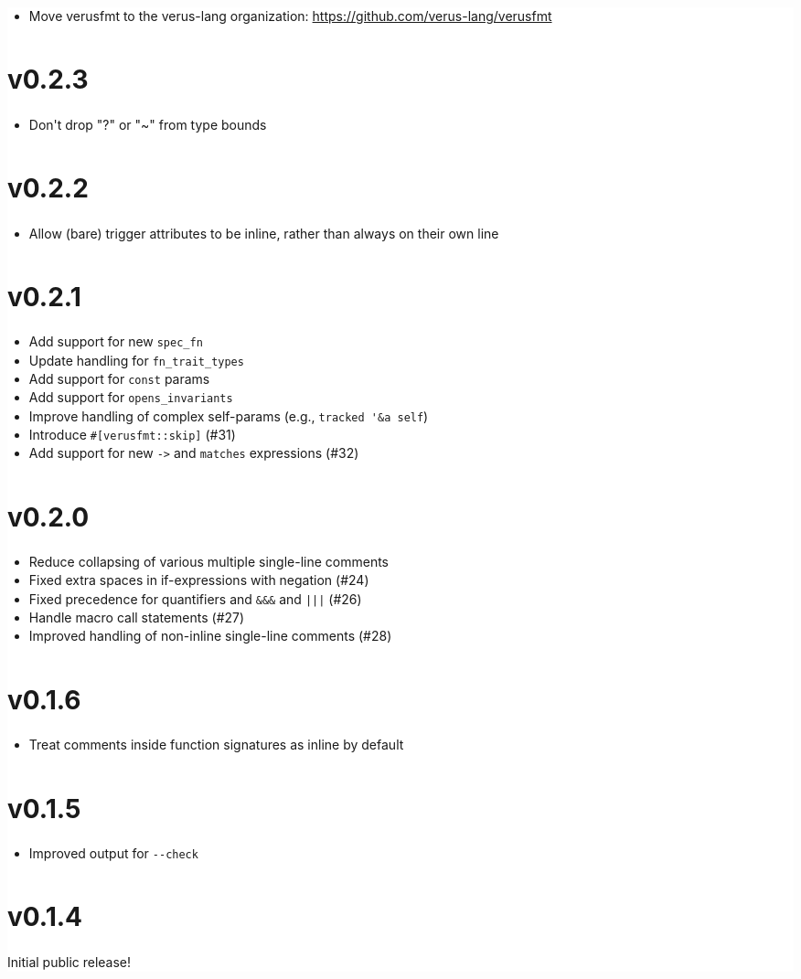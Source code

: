 * Move verusfmt to the verus-lang organization: https://github.com/verus-lang/verusfmt

# v0.2.3

* Don't drop "?" or "~" from type bounds

# v0.2.2

* Allow (bare) trigger attributes to be inline, rather than always on their own line

# v0.2.1

* Add support for new `spec_fn`
* Update handling for `fn_trait_types`
* Add support for `const` params
* Add support for `opens_invariants`
* Improve handling of complex self-params (e.g., `tracked '&a self`)
* Introduce `#[verusfmt::skip]` (#31)
* Add support for new `->` and `matches` expressions (#32)

# v0.2.0

* Reduce collapsing of various multiple single-line comments
* Fixed extra spaces in if-expressions with negation (#24)
* Fixed precedence for quantifiers and `&&&` and `|||` (#26)
* Handle macro call statements (#27)
* Improved handling of non-inline single-line comments (#28)

# v0.1.6

* Treat comments inside function signatures as inline by default

# v0.1.5

* Improved output for `--check`

# v0.1.4

Initial public release!
